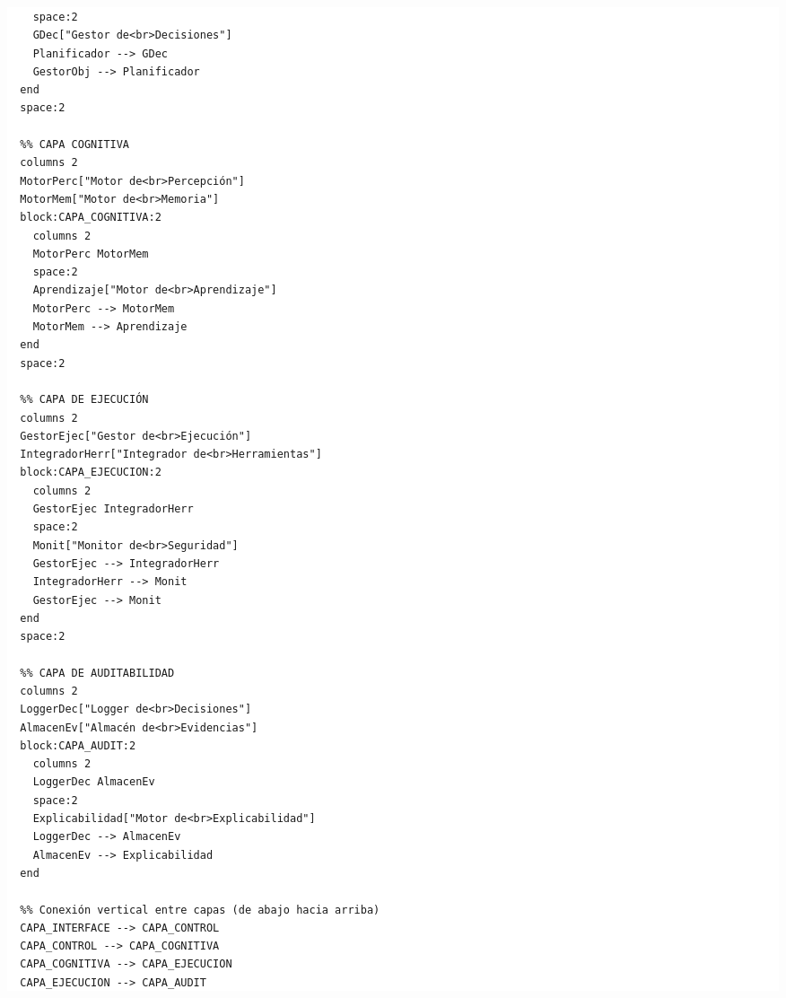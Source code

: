 ```mermaid
    space:2
    GDec["Gestor de<br>Decisiones"]
    Planificador --> GDec
    GestorObj --> Planificador
  end
  space:2

  %% CAPA COGNITIVA
  columns 2
  MotorPerc["Motor de<br>Percepción"]
  MotorMem["Motor de<br>Memoria"]
  block:CAPA_COGNITIVA:2
    columns 2
    MotorPerc MotorMem
    space:2
    Aprendizaje["Motor de<br>Aprendizaje"]
    MotorPerc --> MotorMem
    MotorMem --> Aprendizaje
  end
  space:2

  %% CAPA DE EJECUCIÓN
  columns 2
  GestorEjec["Gestor de<br>Ejecución"]
  IntegradorHerr["Integrador de<br>Herramientas"]
  block:CAPA_EJECUCION:2
    columns 2
    GestorEjec IntegradorHerr
    space:2
    Monit["Monitor de<br>Seguridad"]
    GestorEjec --> IntegradorHerr
    IntegradorHerr --> Monit
    GestorEjec --> Monit
  end
  space:2

  %% CAPA DE AUDITABILIDAD
  columns 2
  LoggerDec["Logger de<br>Decisiones"]
  AlmacenEv["Almacén de<br>Evidencias"]
  block:CAPA_AUDIT:2
    columns 2
    LoggerDec AlmacenEv
    space:2
    Explicabilidad["Motor de<br>Explicabilidad"]
    LoggerDec --> AlmacenEv
    AlmacenEv --> Explicabilidad
  end

  %% Conexión vertical entre capas (de abajo hacia arriba)
  CAPA_INTERFACE --> CAPA_CONTROL
  CAPA_CONTROL --> CAPA_COGNITIVA
  CAPA_COGNITIVA --> CAPA_EJECUCION
  CAPA_EJECUCION --> CAPA_AUDIT
```
